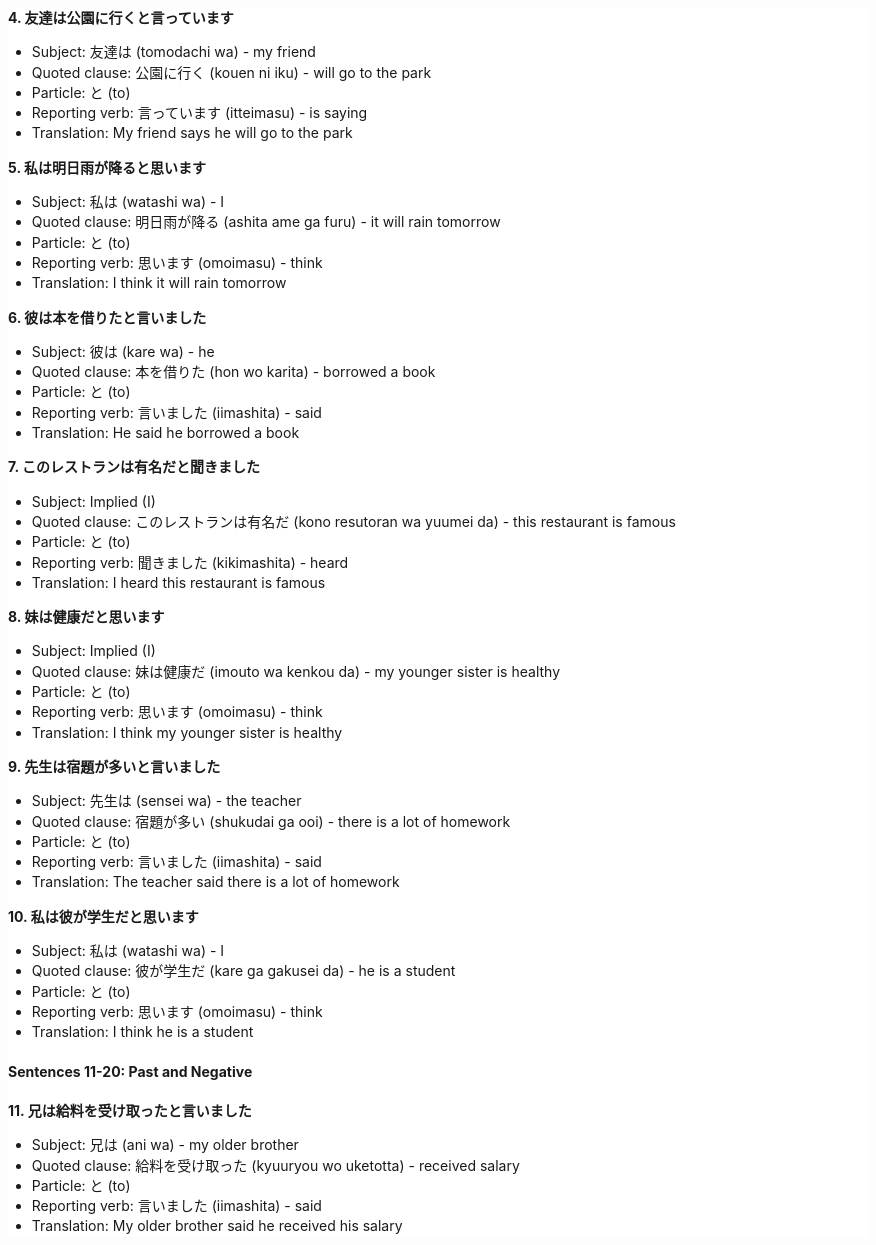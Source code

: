 **4. 友達は公園に行くと言っています**
- Subject: 友達は (tomodachi wa) - my friend
- Quoted clause: 公園に行く (kouen ni iku) - will go to the park
- Particle: と (to)
- Reporting verb: 言っています (itteimasu) - is saying
- Translation: My friend says he will go to the park

**5. 私は明日雨が降ると思います**
- Subject: 私は (watashi wa) - I
- Quoted clause: 明日雨が降る (ashita ame ga furu) - it will rain tomorrow
- Particle: と (to)
- Reporting verb: 思います (omoimasu) - think
- Translation: I think it will rain tomorrow

**6. 彼は本を借りたと言いました**
- Subject: 彼は (kare wa) - he
- Quoted clause: 本を借りた (hon wo karita) - borrowed a book
- Particle: と (to)
- Reporting verb: 言いました (iimashita) - said
- Translation: He said he borrowed a book

**7. このレストランは有名だと聞きました**
- Subject: Implied (I)
- Quoted clause: このレストランは有名だ (kono resutoran wa yuumei da) - this restaurant is famous
- Particle: と (to)
- Reporting verb: 聞きました (kikimashita) - heard
- Translation: I heard this restaurant is famous

**8. 妹は健康だと思います**
- Subject: Implied (I)
- Quoted clause: 妹は健康だ (imouto wa kenkou da) - my younger sister is healthy
- Particle: と (to)
- Reporting verb: 思います (omoimasu) - think
- Translation: I think my younger sister is healthy

**9. 先生は宿題が多いと言いました**
- Subject: 先生は (sensei wa) - the teacher
- Quoted clause: 宿題が多い (shukudai ga ooi) - there is a lot of homework
- Particle: と (to)
- Reporting verb: 言いました (iimashita) - said
- Translation: The teacher said there is a lot of homework

**10. 私は彼が学生だと思います**
- Subject: 私は (watashi wa) - I
- Quoted clause: 彼が学生だ (kare ga gakusei da) - he is a student
- Particle: と (to)
- Reporting verb: 思います (omoimasu) - think
- Translation: I think he is a student

#### Sentences 11-20: Past and Negative

**11. 兄は給料を受け取ったと言いました**
- Subject: 兄は (ani wa) - my older brother
- Quoted clause: 給料を受け取った (kyuuryou wo uketotta) - received salary
- Particle: と (to)
- Reporting verb: 言いました (iimashita) - said
- Translation: My older brother said he received his salary
